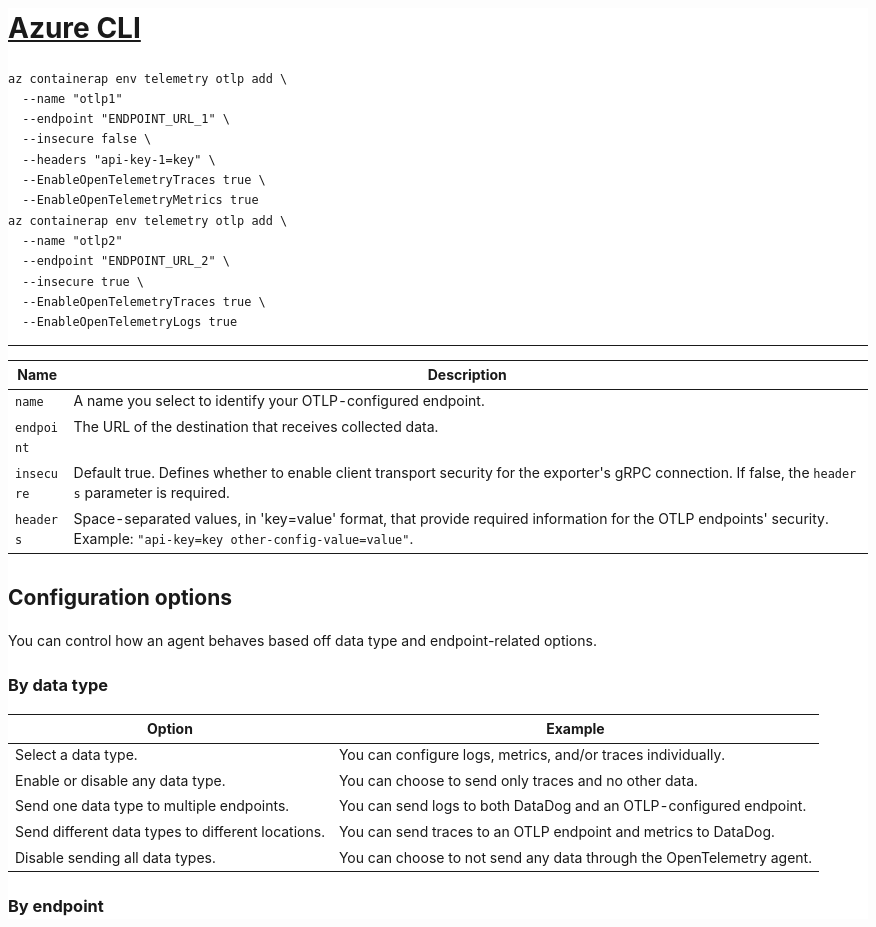 ```json

```

# [Azure CLI](#tab/azure-cli)

```azurecli
az containerap env telemetry otlp add \
  --name "otlp1"
  --endpoint "ENDPOINT_URL_1" \
  --insecure false \
  --headers "api-key-1=key" \
  --EnableOpenTelemetryTraces true \
  --EnableOpenTelemetryMetrics true
az containerap env telemetry otlp add \
  --name "otlp2"
  --endpoint "ENDPOINT_URL_2" \
  --insecure true \
  --EnableOpenTelemetryTraces true \
  --EnableOpenTelemetryLogs true
```

---

| Name | Description |
|---|---|
| `name` | A name you select to identify your OTLP-configured endpoint. |
| `endpoint` | The URL of the destination that receives collected data. |
| `insecure` | Default true. Defines whether to enable client transport security for the exporter's gRPC connection. If false, the `headers` parameter is required. |
| `headers` | Space-separated values, in 'key=value' format, that provide required information for the OTLP endpoints' security. Example: `"api-key=key other-config-value=value"`. |

## Configuration options

You can control how an agent behaves based off data type and endpoint-related options.

### By data type

| Option | Example |
|---|---|
| Select a data type. | You can configure logs, metrics, and/or traces individually. |
| Enable or disable any data type. | You can choose to send only traces and no other data. |
| Send one data type to multiple endpoints. | You can send logs to both DataDog and an OTLP-configured endpoint. |
| Send different data types to different locations. | You can send traces to an OTLP endpoint and metrics to DataDog. |
| Disable sending all data types. | You can choose to not send any data through the OpenTelemetry agent. |

### By endpoint
